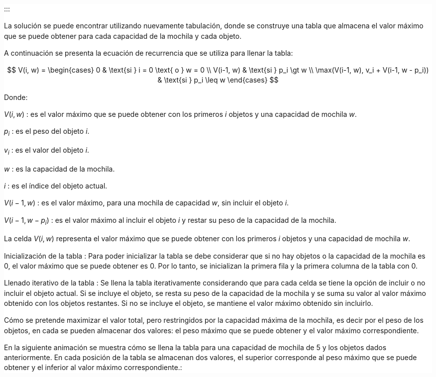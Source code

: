 :::

La solución se puede encontrar utilizando nuevamente tabulación, donde se construye una tabla que almacena el valor máximo que se puede obtener para cada capacidad de la mochila y cada objeto.

A continuación se presenta la ecuación de recurrencia que se utiliza para llenar la tabla:

$$
V(i, w) = \begin{cases}
0 & \text{si } i = 0 \text{ o } w = 0 \\
V(i-1, w) & \text{si } p_i \gt w \\
\max(V(i-1, w), v_i + V(i-1, w - p_i)) & \text{si } p_i \leq w
\end{cases}
$$

Donde:

$V(i, w)$
: es el valor máximo que se puede obtener con los primeros $i$ objetos y una capacidad de mochila $w$.

$p_i$
: es el peso del objeto $i$.

$v_i$
: es el valor del objeto $i$.

$w$
: es la capacidad de la mochila.

$i$
: es el índice del objeto actual.

$V(i-1, w)$
: es el valor máximo, para una mochila de capacidad $w$, sin incluir el objeto $i$.

$V(i-1, w - p_i)$
: es el valor máximo al incluir el objeto $i$ y restar su peso de la capacidad de la mochila.

La celda $V(i, w)$ representa el valor máximo que se puede obtener con los primeros $i$ objetos y una capacidad de mochila $w$.

Inicialización de la tabla
: Para poder inicializar la tabla se debe considerar que si no hay objetos o la capacidad de la mochila es 0, el valor máximo que se puede obtener es 0. Por lo tanto, se inicializan la primera fila y la primera columna de la tabla con 0.

Llenado iterativo de la tabla
: Se llena la tabla iterativamente considerando que para cada celda se tiene la opción de incluir o no incluir el objeto actual. Si se incluye el objeto, se resta su peso de la capacidad de la mochila y se suma su valor al valor máximo obtenido con los objetos restantes. Si no se incluye el objeto, se mantiene el valor máximo obtenido sin incluirlo.

Cómo se pretende maximizar el valor total, pero restringidos por la capacidad máxima de la mochila, es decir por el peso de los objetos, en cada se pueden almacenar dos valores: el peso máximo que se puede obtener y el valor máximo correspondiente.

En la siguiente animación se muestra cómo se llena la tabla para una capacidad de mochila de 5 y los objetos dados anteriormente. En cada posición de la tabla se almacenan dos valores, el superior corresponde al peso máximo que se puede obtener y el inferior al valor máximo correspondiente.:
